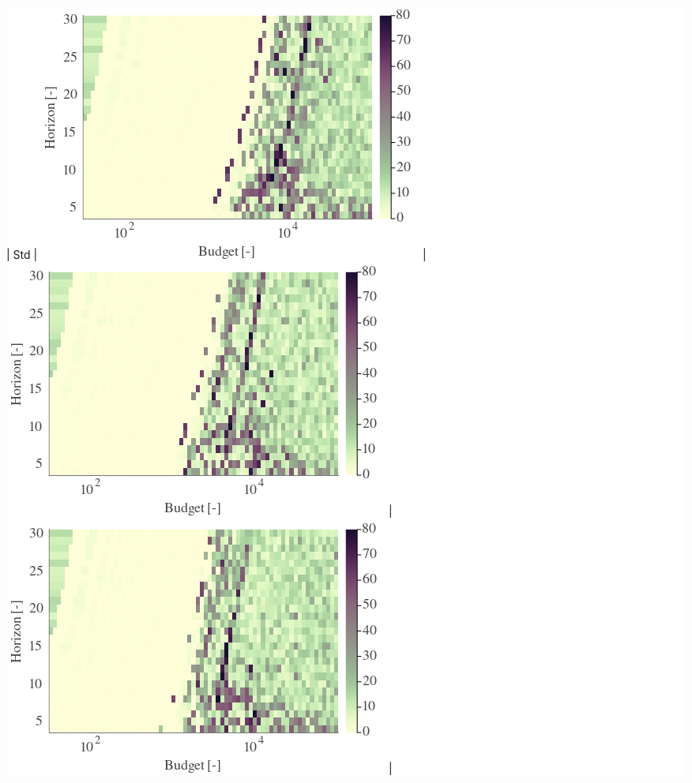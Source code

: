 | Std | ![](fig/sp_AK/std_g_0.8_cp_1024.png) | ![](fig/sp_AK/std_g_0.85_cp_1024.png) | ![](fig/sp_AK/std_g_0.9_cp_1024.png) | 
